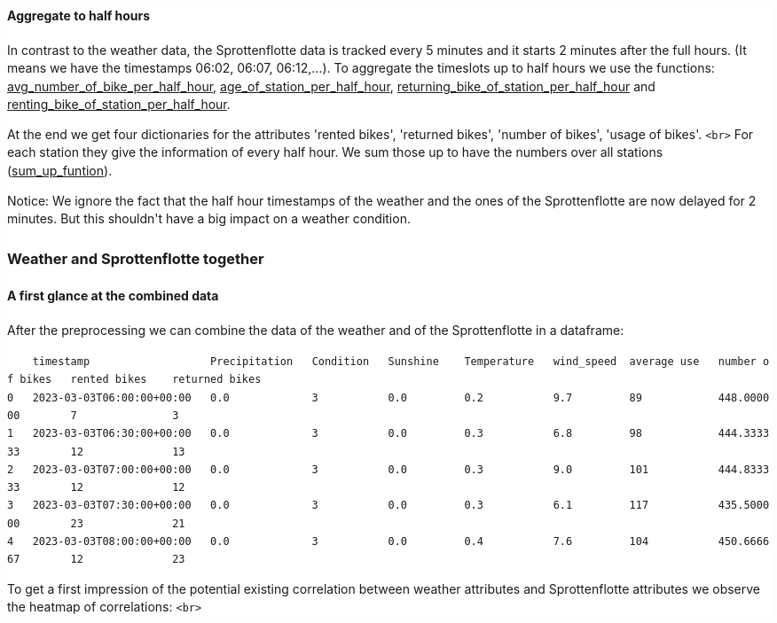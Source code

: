 #### Aggregate to half hours

In contrast to the weather data, the Sprottenflotte data is tracked every 5 minutes and it starts 2 minutes after the full hours. (It means we have the timestamps 06:02, 06:07, 06:12,...). To aggregate the timeslots up to half hours we use the functions: [avg_number_of_bike_per_half_hour](weather_functions.py#L138), [age_of_station_per_half_hour](weather_functions.py#L175), [returning_bike_of_station_per_half_hour](weather_functions.py#L213) and [renting_bike_of_station_per_half_hour](weather_functions.py#L251).

At the end we get four dictionaries for the attributes 'rented bikes', 'returned bikes', 'number of bikes', 'usage of bikes'. `<br>`
For each station they give the information of every half hour. We sum those up to have the numbers over all stations ([sum_up_funtion](weather_functions.py#L122)).

Notice: We ignore the fact that the half hour timestamps of the weather and the ones of the Sprottenflotte are now delayed for 2 minutes. But this shouldn't have a big impact on a weather condition.

### Weather and Sprottenflotte together

#### A first glance at the combined data

After the preprocessing we can combine the data of the weather and of the Sprottenflotte in a dataframe:

```
    timestamp                   Precipitation   Condition   Sunshine    Temperature   wind_speed  average use   number of bikes   rented bikes    returned bikes
0   2023-03-03T06:00:00+00:00   0.0             3           0.0         0.2           9.7         89            448.000000        7               3
1   2023-03-03T06:30:00+00:00   0.0             3           0.0         0.3           6.8         98            444.333333        12              13
2   2023-03-03T07:00:00+00:00   0.0             3           0.0         0.3           9.0         101           444.833333        12              12
3   2023-03-03T07:30:00+00:00   0.0             3           0.0         0.3           6.1         117           435.500000        23              21
4   2023-03-03T08:00:00+00:00   0.0             3           0.0         0.4           7.6         104           450.666667        12              23
```

To get a first impression of the potential existing correlation between weather attributes and Sprottenflotte attributes we observe the heatmap of correlations: `<br>`
